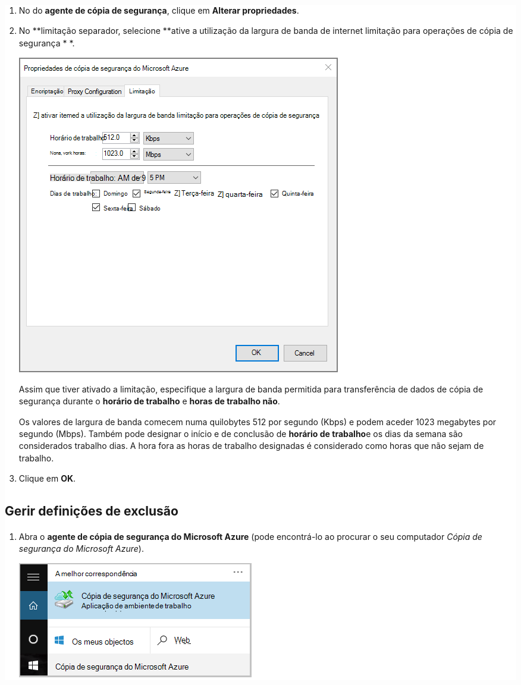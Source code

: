 1. No do **agente de cópia de segurança**, clique em **Alterar propriedades**.

2. No **limitação separador, selecione **ative a utilização da largura de banda de internet limitação para operações de cópia de segurança * *.

    ![Limitação de rede](./media/backup-azure-manage-windows-server/throttling-dialog.png)

    Assim que tiver ativado a limitação, especifique a largura de banda permitida para transferência de dados de cópia de segurança durante o **horário de trabalho** e **horas de trabalho não**.

    Os valores de largura de banda comecem numa quilobytes 512 por segundo (Kbps) e podem aceder 1023 megabytes por segundo (Mbps). Também pode designar o início e de conclusão de **horário de trabalho**e os dias da semana são considerados trabalho dias. A hora fora as horas de trabalho designadas é considerado como horas que não sejam de trabalho.

3. Clique em **OK**.

## <a name="manage-exclusion-settings"></a>Gerir definições de exclusão

1. Abra o **agente de cópia de segurança do Microsoft Azure** (pode encontrá-lo ao procurar o seu computador *Cópia de segurança do Microsoft Azure*).

    ![Agendar uma cópia de segurança do Windows Server](./media/backup-azure-manage-windows-server/snap-in-search.png)
